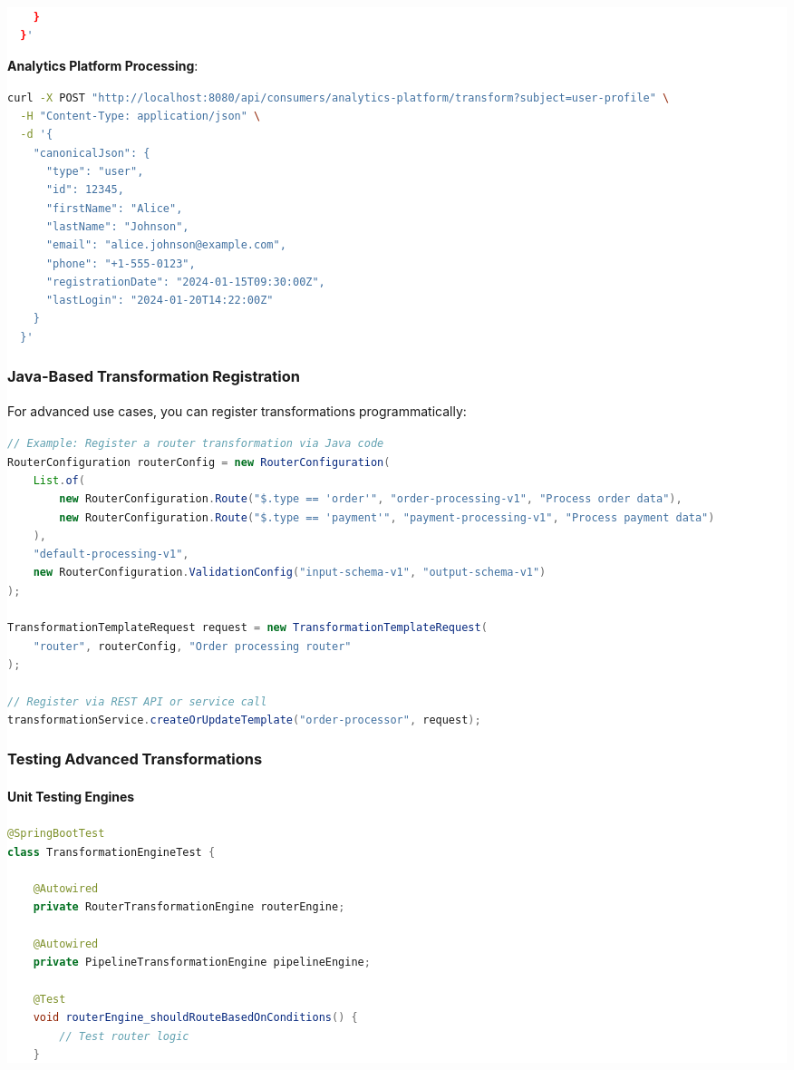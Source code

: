 ```bash
    }
  }'
```

**Analytics Platform Processing**:
```bash
curl -X POST "http://localhost:8080/api/consumers/analytics-platform/transform?subject=user-profile" \
  -H "Content-Type: application/json" \
  -d '{
    "canonicalJson": {
      "type": "user",
      "id": 12345,
      "firstName": "Alice",
      "lastName": "Johnson",
      "email": "alice.johnson@example.com",
      "phone": "+1-555-0123",
      "registrationDate": "2024-01-15T09:30:00Z",
      "lastLogin": "2024-01-20T14:22:00Z"
    }
  }'
```

### Java-Based Transformation Registration

For advanced use cases, you can register transformations programmatically:

```java
// Example: Register a router transformation via Java code
RouterConfiguration routerConfig = new RouterConfiguration(
    List.of(
        new RouterConfiguration.Route("$.type == 'order'", "order-processing-v1", "Process order data"),
        new RouterConfiguration.Route("$.type == 'payment'", "payment-processing-v1", "Process payment data")
    ),
    "default-processing-v1",
    new RouterConfiguration.ValidationConfig("input-schema-v1", "output-schema-v1")
);

TransformationTemplateRequest request = new TransformationTemplateRequest(
    "router", routerConfig, "Order processing router"
);

// Register via REST API or service call
transformationService.createOrUpdateTemplate("order-processor", request);
```

### Testing Advanced Transformations

#### Unit Testing Engines
```java
@SpringBootTest
class TransformationEngineTest {

    @Autowired
    private RouterTransformationEngine routerEngine;

    @Autowired
    private PipelineTransformationEngine pipelineEngine;

    @Test
    void routerEngine_shouldRouteBasedOnConditions() {
        // Test router logic
    }
```